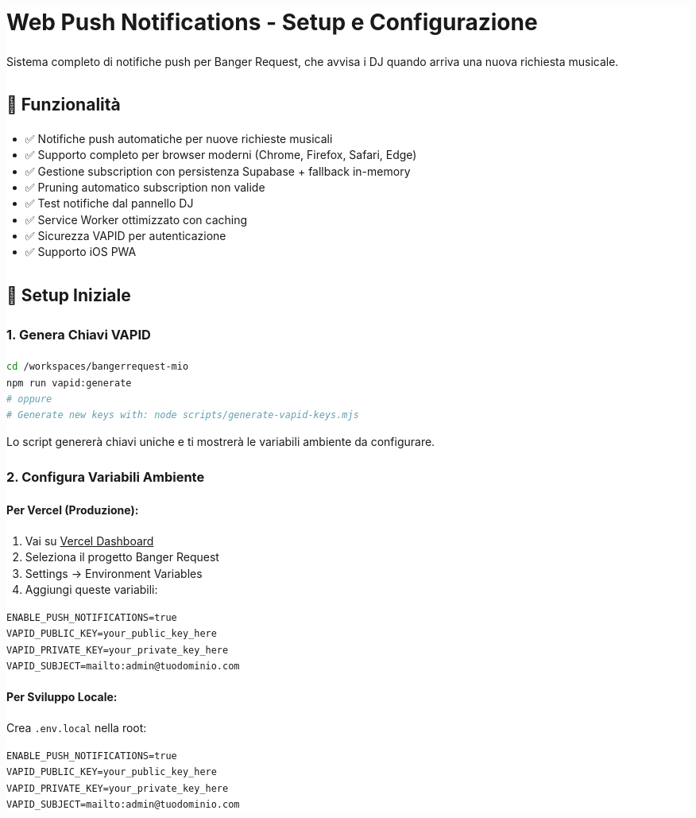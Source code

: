 # Web Push Notifications - Setup e Configurazione

Sistema completo di notifiche push per Banger Request, che avvisa i DJ quando arriva una nuova richiesta musicale.

## 🎯 Funzionalità

- ✅ Notifiche push automatiche per nuove richieste musicali
- ✅ Supporto completo per browser moderni (Chrome, Firefox, Safari, Edge)
- ✅ Gestione subscription con persistenza Supabase + fallback in-memory
- ✅ Pruning automatico subscription non valide
- ✅ Test notifiche dal pannello DJ
- ✅ Service Worker ottimizzato con caching
- ✅ Sicurezza VAPID per autenticazione
- ✅ Supporto iOS PWA

## 🔧 Setup Iniziale

### 1. Genera Chiavi VAPID

```bash
cd /workspaces/bangerrequest-mio
npm run vapid:generate
# oppure
# Generate new keys with: node scripts/generate-vapid-keys.mjs
```

Lo script genererà chiavi uniche e ti mostrerà le variabili ambiente da configurare.

### 2. Configura Variabili Ambiente

#### Per Vercel (Produzione):
1. Vai su [Vercel Dashboard](https://vercel.com/dashboard)
2. Seleziona il progetto Banger Request
3. Settings → Environment Variables
4. Aggiungi queste variabili:

```env
ENABLE_PUSH_NOTIFICATIONS=true
VAPID_PUBLIC_KEY=your_public_key_here
VAPID_PRIVATE_KEY=your_private_key_here
VAPID_SUBJECT=mailto:admin@tuodominio.com
```

#### Per Sviluppo Locale:
Crea `.env.local` nella root:

```env
ENABLE_PUSH_NOTIFICATIONS=true
VAPID_PUBLIC_KEY=your_public_key_here
VAPID_PRIVATE_KEY=your_private_key_here
VAPID_SUBJECT=mailto:admin@tuodominio.com
```
